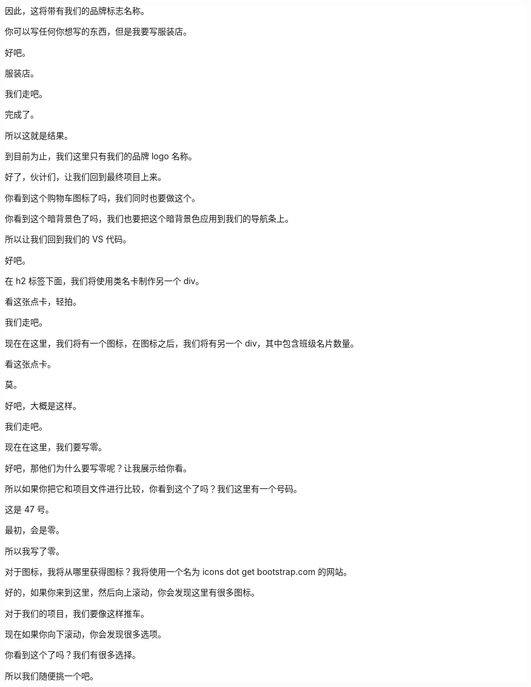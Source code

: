 因此，这将带有我们的品牌标志名称。

你可以写任何你想写的东西，但是我要写服装店。

好吧。

服装店。

我们走吧。

完成了。

所以这就是结果。

到目前为止，我们这里只有我们的品牌 logo 名称。

好了，伙计们，让我们回到最终项目上来。

你看到这个购物车图标了吗，我们同时也要做这个。

你看到这个暗背景色了吗，我们也要把这个暗背景色应用到我们的导航条上。

所以让我们回到我们的 VS 代码。

好吧。

在 h2 标签下面，我们将使用类名卡制作另一个 div。

看这张点卡，轻拍。

我们走吧。

现在在这里，我们将有一个图标，在图标之后，我们将有另一个 div，其中包含班级名片数量。

看这张点卡。

莫。

好吧，大概是这样。

我们走吧。

现在在这里，我们要写零。

好吧，那他们为什么要写零呢？让我展示给你看。

所以如果你把它和项目文件进行比较，你看到这个了吗？我们这里有一个号码。

这是 47 号。

最初，会是零。

所以我写了零。

对于图标，我将从哪里获得图标？我将使用一个名为 icons dot get bootstrap.com 的网站。

好的，如果你来到这里，然后向上滚动，你会发现这里有很多图标。

对于我们的项目，我们要像这样推车。

现在如果你向下滚动，你会发现很多选项。

你看到这个了吗？我们有很多选择。

所以我们随便挑一个吧。
